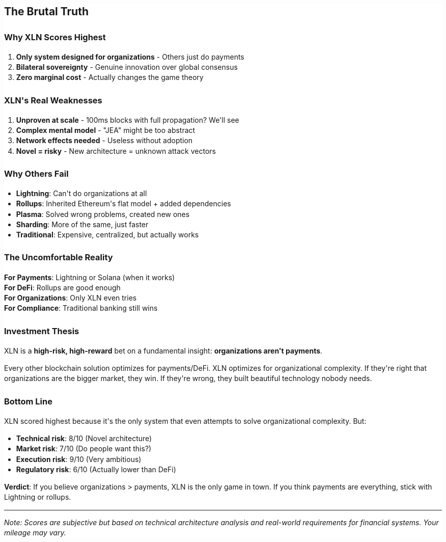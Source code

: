 
## The Brutal Truth

### **Why XLN Scores Highest**
1. **Only system designed for organizations** - Others just do payments
2. **Bilateral sovereignty** - Genuine innovation over global consensus
3. **Zero marginal cost** - Actually changes the game theory

### **XLN's Real Weaknesses**
1. **Unproven at scale** - 100ms blocks with full propagation? We'll see
2. **Complex mental model** - "JEA" might be too abstract
3. **Network effects needed** - Useless without adoption
4. **Novel = risky** - New architecture = unknown attack vectors

### **Why Others Fail**
- **Lightning**: Can't do organizations at all
- **Rollups**: Inherited Ethereum's flat model + added dependencies
- **Plasma**: Solved wrong problems, created new ones
- **Sharding**: More of the same, just faster
- **Traditional**: Expensive, centralized, but actually works

### **The Uncomfortable Reality**

**For Payments**: Lightning or Solana (when it works)  
**For DeFi**: Rollups are good enough  
**For Organizations**: Only XLN even tries  
**For Compliance**: Traditional banking still wins  

### **Investment Thesis**

XLN is a **high-risk, high-reward** bet on a fundamental insight: **organizations aren't payments**.

Every other blockchain solution optimizes for payments/DeFi. XLN optimizes for organizational complexity. If they're right that organizations are the bigger market, they win. If they're wrong, they built beautiful technology nobody needs.

### **Bottom Line**

XLN scored highest because it's the only system that even attempts to solve organizational complexity. But:
- **Technical risk**: 8/10 (Novel architecture)
- **Market risk**: 7/10 (Do people want this?)
- **Execution risk**: 9/10 (Very ambitious)
- **Regulatory risk**: 6/10 (Actually lower than DeFi)

**Verdict**: If you believe organizations > payments, XLN is the only game in town. If you think payments are everything, stick with Lightning or rollups.

---

*Note: Scores are subjective but based on technical architecture analysis and real-world requirements for financial systems. Your mileage may vary.*
